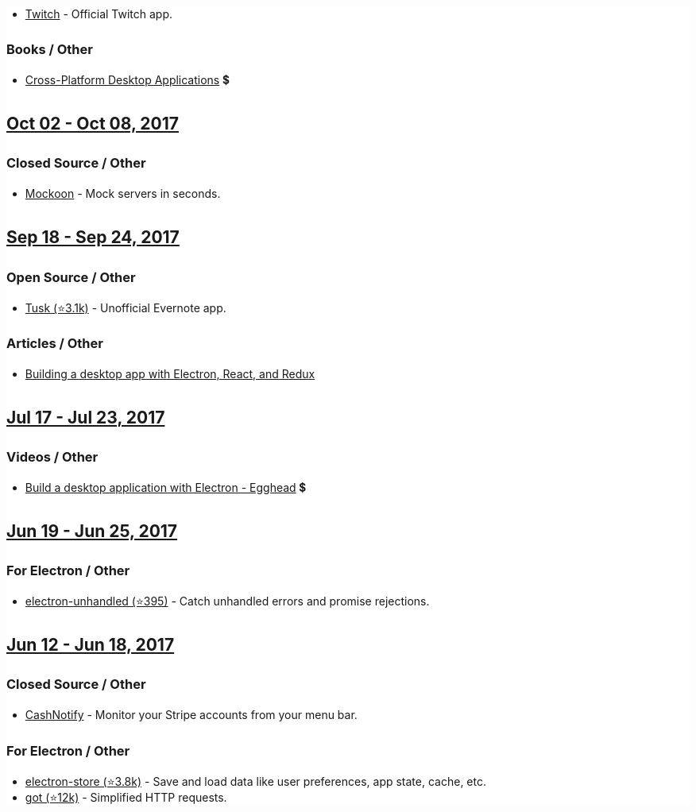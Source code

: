 *   [Twitch](https://app.twitch.tv) - Official Twitch app.

### Books / Other

*   [Cross-Platform Desktop Applications](https://www.manning.com/books/cross-platform-desktop-applications) 💲

## [Oct 02 - Oct 08, 2017](/content/2017/40/README.md)

### Closed Source / Other

*   [Mockoon](https://mockoon.com) - Mock servers in seconds.

## [Sep 18 - Sep 24, 2017](/content/2017/38/README.md)

### Open Source / Other

*   [Tusk (⭐3.1k)](https://github.com/champloohq/tusk) - Unofficial Evernote app.

### Articles / Other

*   [Building a desktop app with Electron, React, and Redux](https://anadea.info/blog/building-desktop-app-with-electron)

## [Jul 17 - Jul 23, 2017](/content/2017/29/README.md)

### Videos / Other

*   [Build a desktop application with Electron - Egghead](https://egghead.io/courses/build-a-desktop-application-with-electron) 💲

## [Jun 19 - Jun 25, 2017](/content/2017/25/README.md)

### For Electron / Other

*   [electron-unhandled (⭐395)](https://github.com/sindresorhus/electron-unhandled) - Catch unhandled errors and promise rejections.

## [Jun 12 - Jun 18, 2017](/content/2017/24/README.md)

### Closed Source / Other

*   [CashNotify](https://cashnotify.com) - Monitor your Stripe accounts from your menu bar.

### For Electron / Other

*   [electron-store (⭐3.8k)](https://github.com/sindresorhus/electron-store) - Save and load data like user preferences, app state, cache, etc.
*   [got (⭐12k)](https://github.com/sindresorhus/got) - Simplified HTTP requests.
